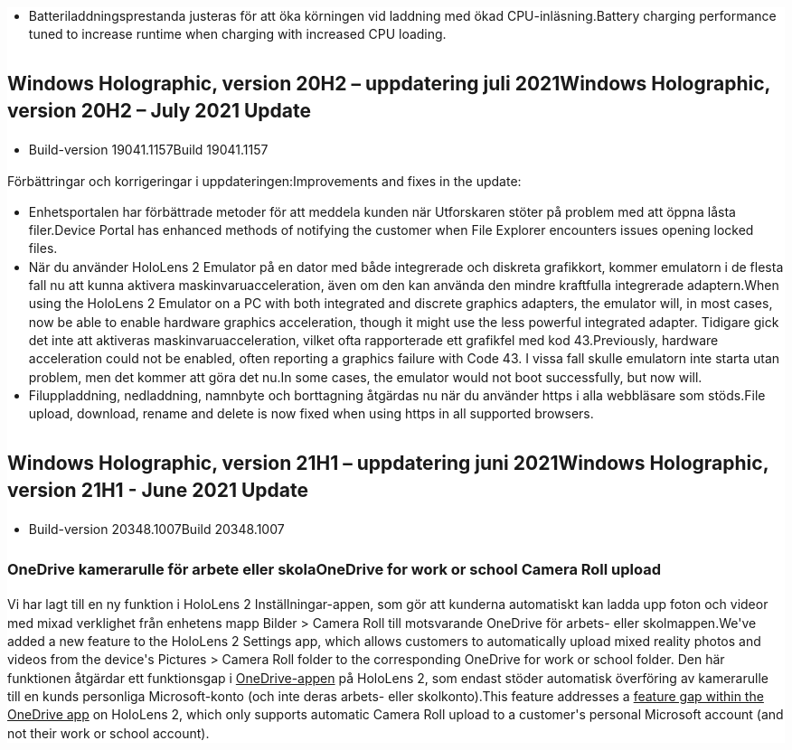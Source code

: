 - <span data-ttu-id="7a84d-125">Batteriladdningsprestanda justeras för att öka körningen vid laddning med ökad CPU-inläsning.</span><span class="sxs-lookup"><span data-stu-id="7a84d-125">Battery charging performance tuned to increase runtime when charging with increased CPU loading.</span></span>

## <a name="windows-holographic-version-20h2--july-2021-update"></a><span data-ttu-id="7a84d-126">Windows Holographic, version 20H2 – uppdatering juli 2021</span><span class="sxs-lookup"><span data-stu-id="7a84d-126">Windows Holographic, version 20H2 – July 2021 Update</span></span>
- <span data-ttu-id="7a84d-127">Build-version 19041.1157</span><span class="sxs-lookup"><span data-stu-id="7a84d-127">Build 19041.1157</span></span>

<span data-ttu-id="7a84d-128">Förbättringar och korrigeringar i uppdateringen:</span><span class="sxs-lookup"><span data-stu-id="7a84d-128">Improvements and fixes in the update:</span></span>
- <span data-ttu-id="7a84d-129">Enhetsportalen har förbättrade metoder för att meddela kunden när Utforskaren stöter på problem med att öppna låsta filer.</span><span class="sxs-lookup"><span data-stu-id="7a84d-129">Device Portal has enhanced methods of notifying the customer when File Explorer encounters issues opening locked files.</span></span> 
- <span data-ttu-id="7a84d-130">När du använder HoloLens 2 Emulator på en dator med både integrerade och diskreta grafikkort, kommer emulatorn i de flesta fall nu att kunna aktivera maskinvaruacceleration, även om den kan använda den mindre kraftfulla integrerade adaptern.</span><span class="sxs-lookup"><span data-stu-id="7a84d-130">When using the HoloLens 2 Emulator on a PC with both integrated and discrete graphics adapters, the emulator will, in most cases, now be able to enable hardware graphics acceleration, though it might use the less powerful integrated adapter.</span></span>  <span data-ttu-id="7a84d-131">Tidigare gick det inte att aktiveras maskinvaruacceleration, vilket ofta rapporterade ett grafikfel med kod 43.</span><span class="sxs-lookup"><span data-stu-id="7a84d-131">Previously, hardware acceleration could not be enabled, often reporting a graphics failure with Code 43.</span></span>  <span data-ttu-id="7a84d-132">I vissa fall skulle emulatorn inte starta utan problem, men det kommer att göra det nu.</span><span class="sxs-lookup"><span data-stu-id="7a84d-132">In some cases, the emulator would not boot successfully, but now will.</span></span>
- <span data-ttu-id="7a84d-133">Filuppladdning, nedladdning, namnbyte och borttagning åtgärdas nu när du använder https i alla webbläsare som stöds.</span><span class="sxs-lookup"><span data-stu-id="7a84d-133">File upload, download, rename and delete is now fixed when using https in all supported browsers.</span></span>

## <a name="windows-holographic-version-21h1---june-2021-update"></a><span data-ttu-id="7a84d-134">Windows Holographic, version 21H1 – uppdatering juni 2021</span><span class="sxs-lookup"><span data-stu-id="7a84d-134">Windows Holographic, version 21H1 - June 2021 Update</span></span>
- <span data-ttu-id="7a84d-135">Build-version 20348.1007</span><span class="sxs-lookup"><span data-stu-id="7a84d-135">Build 20348.1007</span></span>

### <a name="onedrive-for-work-or-school-camera-roll-upload"></a><span data-ttu-id="7a84d-136">OneDrive kamerarulle för arbete eller skola</span><span class="sxs-lookup"><span data-stu-id="7a84d-136">OneDrive for work or school Camera Roll upload</span></span>

<span data-ttu-id="7a84d-137">Vi har lagt till en ny funktion i HoloLens 2 Inställningar-appen, som gör att kunderna automatiskt kan ladda upp foton och videor med mixad verklighet från enhetens mapp Bilder > Camera Roll till motsvarande OneDrive för arbets- eller skolmappen.</span><span class="sxs-lookup"><span data-stu-id="7a84d-137">We've added a new feature to the HoloLens 2 Settings app, which allows customers to automatically upload mixed reality photos and videos from the device's Pictures > Camera Roll folder to the corresponding OneDrive for work or school folder.</span></span> <span data-ttu-id="7a84d-138">Den här funktionen åtgärdar ett funktionsgap i [OneDrive-appen](holographic-photos-and-videos.md#share-your-mixed-reality-photos-and-videos) på HoloLens 2, som endast stöder automatisk överföring av kamerarulle till en kunds personliga Microsoft-konto (och inte deras arbets- eller skolkonto).</span><span class="sxs-lookup"><span data-stu-id="7a84d-138">This feature addresses a [feature gap within the OneDrive app](holographic-photos-and-videos.md#share-your-mixed-reality-photos-and-videos) on HoloLens 2, which only supports automatic Camera Roll upload to a customer's personal Microsoft account (and not their work or school account).</span></span>

